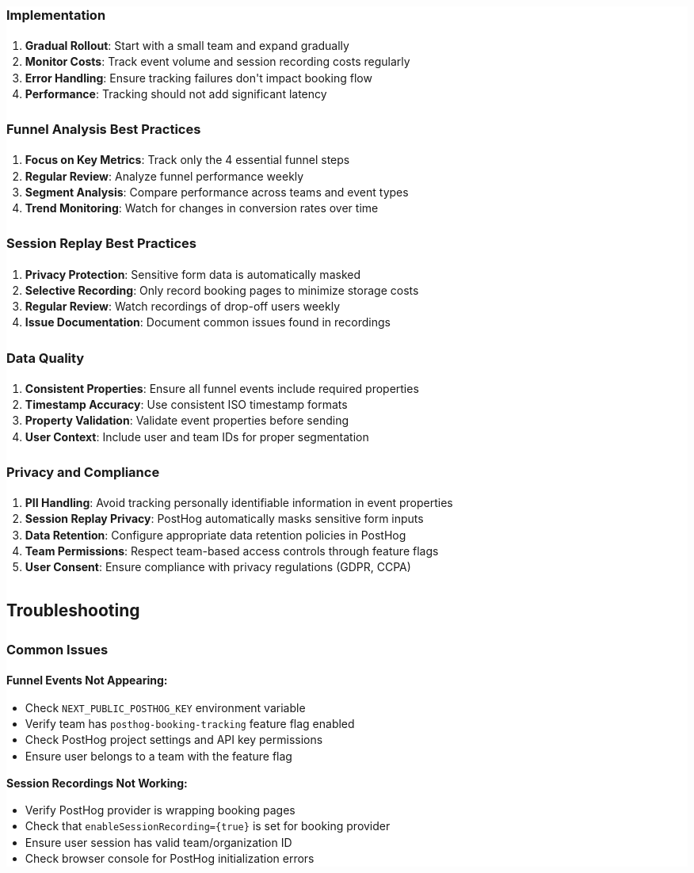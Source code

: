 ### Implementation

1. **Gradual Rollout**: Start with a small team and expand gradually
2. **Monitor Costs**: Track event volume and session recording costs regularly
3. **Error Handling**: Ensure tracking failures don't impact booking flow
4. **Performance**: Tracking should not add significant latency

### Funnel Analysis Best Practices

1. **Focus on Key Metrics**: Track only the 4 essential funnel steps
2. **Regular Review**: Analyze funnel performance weekly
3. **Segment Analysis**: Compare performance across teams and event types
4. **Trend Monitoring**: Watch for changes in conversion rates over time

### Session Replay Best Practices

1. **Privacy Protection**: Sensitive form data is automatically masked
2. **Selective Recording**: Only record booking pages to minimize storage costs
3. **Regular Review**: Watch recordings of drop-off users weekly
4. **Issue Documentation**: Document common issues found in recordings

### Data Quality

1. **Consistent Properties**: Ensure all funnel events include required properties
2. **Timestamp Accuracy**: Use consistent ISO timestamp formats
3. **Property Validation**: Validate event properties before sending
4. **User Context**: Include user and team IDs for proper segmentation

### Privacy and Compliance

1. **PII Handling**: Avoid tracking personally identifiable information in event properties
2. **Session Replay Privacy**: PostHog automatically masks sensitive form inputs
3. **Data Retention**: Configure appropriate data retention policies in PostHog
4. **Team Permissions**: Respect team-based access controls through feature flags
5. **User Consent**: Ensure compliance with privacy regulations (GDPR, CCPA)

## Troubleshooting

### Common Issues

**Funnel Events Not Appearing:**
- Check `NEXT_PUBLIC_POSTHOG_KEY` environment variable
- Verify team has `posthog-booking-tracking` feature flag enabled
- Check PostHog project settings and API key permissions
- Ensure user belongs to a team with the feature flag

**Session Recordings Not Working:**
- Verify PostHog provider is wrapping booking pages
- Check that `enableSessionRecording={true}` is set for booking provider
- Ensure user session has valid team/organization ID
- Check browser console for PostHog initialization errors
